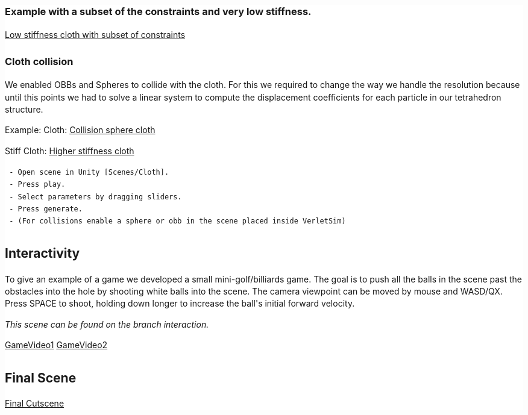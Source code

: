 


### Example with a subset of the constraints and very low stiffness.
[Low stiffness cloth with subset of constraints](media/Cloth_OnlyStructuralAndShearConstraints.mp4)


### Cloth collision
We enabled OBBs and Spheres to collide with the cloth. For this we required to change the way we handle the resolution because until this points we had to solve a linear system to compute the displacement coefficients for each particle in our tetrahedron structure.

Example:
Cloth:
[Collision sphere cloth](media/ClothCollision3.mp4)

Stiff Cloth:
[Higher stiffness cloth](media/ClothCollision5.mp4)

     - Open scene in Unity [Scenes/Cloth]. 
     - Press play.
     - Select parameters by dragging sliders.
     - Press generate.
     - (For collisions enable a sphere or obb in the scene placed inside VerletSim)

## Interactivity
To give an example of a game we developed a small mini-golf/billiards game.
The goal is to push all the balls in the scene past the obstacles into the hole by shooting white balls into the scene. The camera viewpoint can be moved by mouse and WASD/QX. Press SPACE to shoot, holding down longer to increase the ball's initial forward velocity.

*This scene can be found on the branch interaction.*

[GameVideo1](media/game1.mp4)
[GameVideo2](media/game2.mp4)


## Final Scene
[Final Cutscene](media/pbs_trailer.mp4)
